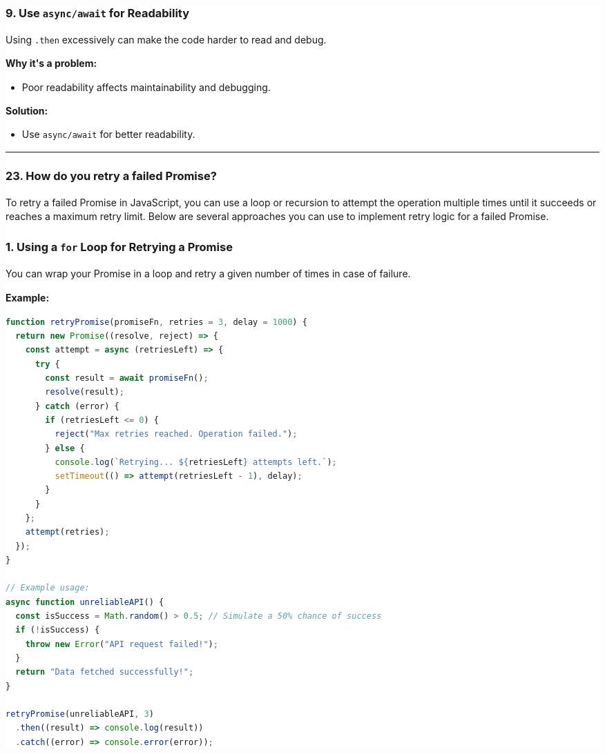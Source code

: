 
### **9. Use `async/await` for Readability**

Using `.then` excessively can make the code harder to read and debug.

**Why it's a problem:**

- Poor readability affects maintainability and debugging.

**Solution:**

- Use `async/await` for better readability.

---

### 23. **How do you retry a failed Promise?**

To retry a failed Promise in JavaScript, you can use a loop or recursion to attempt the operation multiple times until it succeeds or reaches a maximum retry limit. Below are several approaches you can use to implement retry logic for a failed Promise.

### 1. **Using a `for` Loop for Retrying a Promise**

You can wrap your Promise in a loop and retry a given number of times in case of failure.

**Example:**

```javascript
function retryPromise(promiseFn, retries = 3, delay = 1000) {
  return new Promise((resolve, reject) => {
    const attempt = async (retriesLeft) => {
      try {
        const result = await promiseFn();
        resolve(result);
      } catch (error) {
        if (retriesLeft <= 0) {
          reject("Max retries reached. Operation failed.");
        } else {
          console.log(`Retrying... ${retriesLeft} attempts left.`);
          setTimeout(() => attempt(retriesLeft - 1), delay);
        }
      }
    };
    attempt(retries);
  });
}

// Example usage:
async function unreliableAPI() {
  const isSuccess = Math.random() > 0.5; // Simulate a 50% chance of success
  if (!isSuccess) {
    throw new Error("API request failed!");
  }
  return "Data fetched successfully!";
}

retryPromise(unreliableAPI, 3)
  .then((result) => console.log(result))
  .catch((error) => console.error(error));
```
